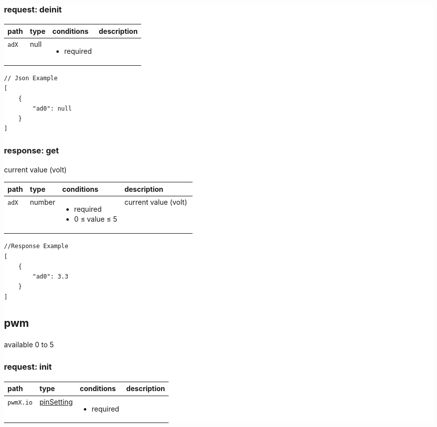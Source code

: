 
###  request: <a name="-request-ad-deinit">deinit</a>




| path | type | conditions  | description |
|:---- |:---- |:---- |:---- |
| `adX` |  null  | <ul><li>required</li></ul> | &nbsp; |



```
// Json Example
[
    {
        "ad0": null
    }
]
```






###  response: <a name="-response-ad-get">get</a>
current value (volt)



| path | type | conditions  | description |
|:---- |:---- |:---- |:---- |
| `adX` |  number  | <ul><li>required</li><li>0 &le; value &le; 5</li></ul> | current value (volt)&nbsp; |



```
//Response Example
[
    {
        "ad0": 3.3
    }
]
```




##  <a name="pwm">pwm</a>


available 0 to 5

###  request: <a name="-request-pwm-init">init</a>




| path | type | conditions  | description |
|:---- |:---- |:---- |:---- |
| `pwmX.io` | [pinSetting](#pinsetting)  | <ul><li>required</li></ul> | &nbsp; |

